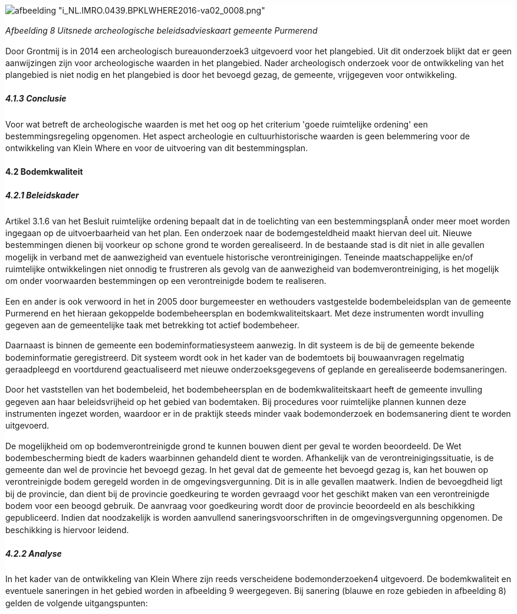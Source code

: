 ![afbeelding "i_NL.IMRO.0439.BPKLWHERE2016-va02_0008.png"](i_NL.IMRO.0439.BPKLWHERE2016-va02_0008.png)

*Afbeelding 8 Uitsnede archeologische beleidsadvieskaart gemeente Purmerend*

Door Grontmij is in 2014 een archeologisch bureauonderzoek3 uitgevoerd voor het plangebied. Uit dit onderzoek blijkt dat er geen aanwijzingen zijn voor archeologische waarden in het plangebied. Nader archeologisch onderzoek voor de ontwikkeling van het plangebied is niet nodig en het plangebied is door het bevoegd gezag, de gemeente, vrijgegeven voor ontwikkeling.

##### 4\.1\.3 Conclusie

Voor wat betreft de archeologische waarden is met het oog op het criterium 'goede ruimtelijke ordening' een bestemmingsregeling opgenomen. Het aspect archeologie en cultuurhistorische waarden is geen belemmering voor de ontwikkeling van Klein Where en voor de uitvoering van dit bestemmingsplan.

#### 4\.2 Bodemkwaliteit

##### 4\.2\.1 Beleidskader

Artikel 3\.1\.6 van het Besluit ruimtelijke ordening bepaalt dat in de toelichting van een bestemmingsplanÂ onder meer moet worden ingegaan op de uitvoerbaarheid van het plan. Een onderzoek naar de bodemgesteldheid maakt hiervan deel uit. Nieuwe bestemmingen dienen bij voorkeur op schone grond te worden gerealiseerd. In de bestaande stad is dit niet in alle gevallen mogelijk in verband met de aanwezigheid van eventuele historische verontreinigingen. Teneinde maatschappelijke en/of ruimtelijke ontwikkelingen niet onnodig te frustreren als gevolg van de aanwezigheid van bodemverontreiniging, is het mogelijk om onder voorwaarden bestemmingen op een verontreinigde bodem te realiseren.

Een en ander is ook verwoord in het in 2005 door burgemeester en wethouders vastgestelde bodembeleidsplan van de gemeente Purmerend en het hieraan gekoppelde bodembeheersplan en bodemkwaliteitskaart. Met deze instrumenten wordt invulling gegeven aan de gemeentelijke taak met betrekking tot actief bodembeheer.

Daarnaast is binnen de gemeente een bodeminformatiesysteem aanwezig. In dit systeem is de bij de gemeente bekende bodeminformatie geregistreerd. Dit systeem wordt ook in het kader van de bodemtoets bij bouwaanvragen regelmatig geraadpleegd en voortdurend geactualiseerd met nieuwe onderzoeksgegevens of geplande en gerealiseerde bodemsaneringen.

Door het vaststellen van het bodembeleid, het bodembeheersplan en de bodemkwaliteitskaart heeft de gemeente invulling gegeven aan haar beleidsvrijheid op het gebied van bodemtaken. Bij procedures voor ruimtelijke plannen kunnen deze instrumenten ingezet worden, waardoor er in de praktijk steeds minder vaak bodemonderzoek en bodemsanering dient te worden uitgevoerd.

De mogelijkheid om op bodemverontreinigde grond te kunnen bouwen dient per geval te worden beoordeeld. De Wet bodembescherming biedt de kaders waarbinnen gehandeld dient te worden. Afhankelijk van de verontreinigingssituatie, is de gemeente dan wel de provincie het bevoegd gezag. In het geval dat de gemeente het bevoegd gezag is, kan het bouwen op verontreinigde bodem geregeld worden in de omgevingsvergunning. Dit is in alle gevallen maatwerk. Indien de bevoegdheid ligt bij de provincie, dan dient bij de provincie goedkeuring te worden gevraagd voor het geschikt maken van een verontreinigde bodem voor een beoogd gebruik. De aanvraag voor goedkeuring wordt door de provincie beoordeeld en als beschikking gepubliceerd. Indien dat noodzakelijk is worden aanvullend saneringsvoorschriften in de omgevingsvergunning opgenomen. De beschikking is hiervoor leidend.

##### 4\.2\.2 Analyse

In het kader van de ontwikkeling van Klein Where zijn reeds verscheidene bodemonderzoeken4 uitgevoerd. De bodemkwaliteit en eventuele saneringen in het gebied worden in afbeelding 9 weergegeven. Bij sanering (blauwe en roze gebieden in afbeelding 8\) gelden de volgende uitgangspunten:
